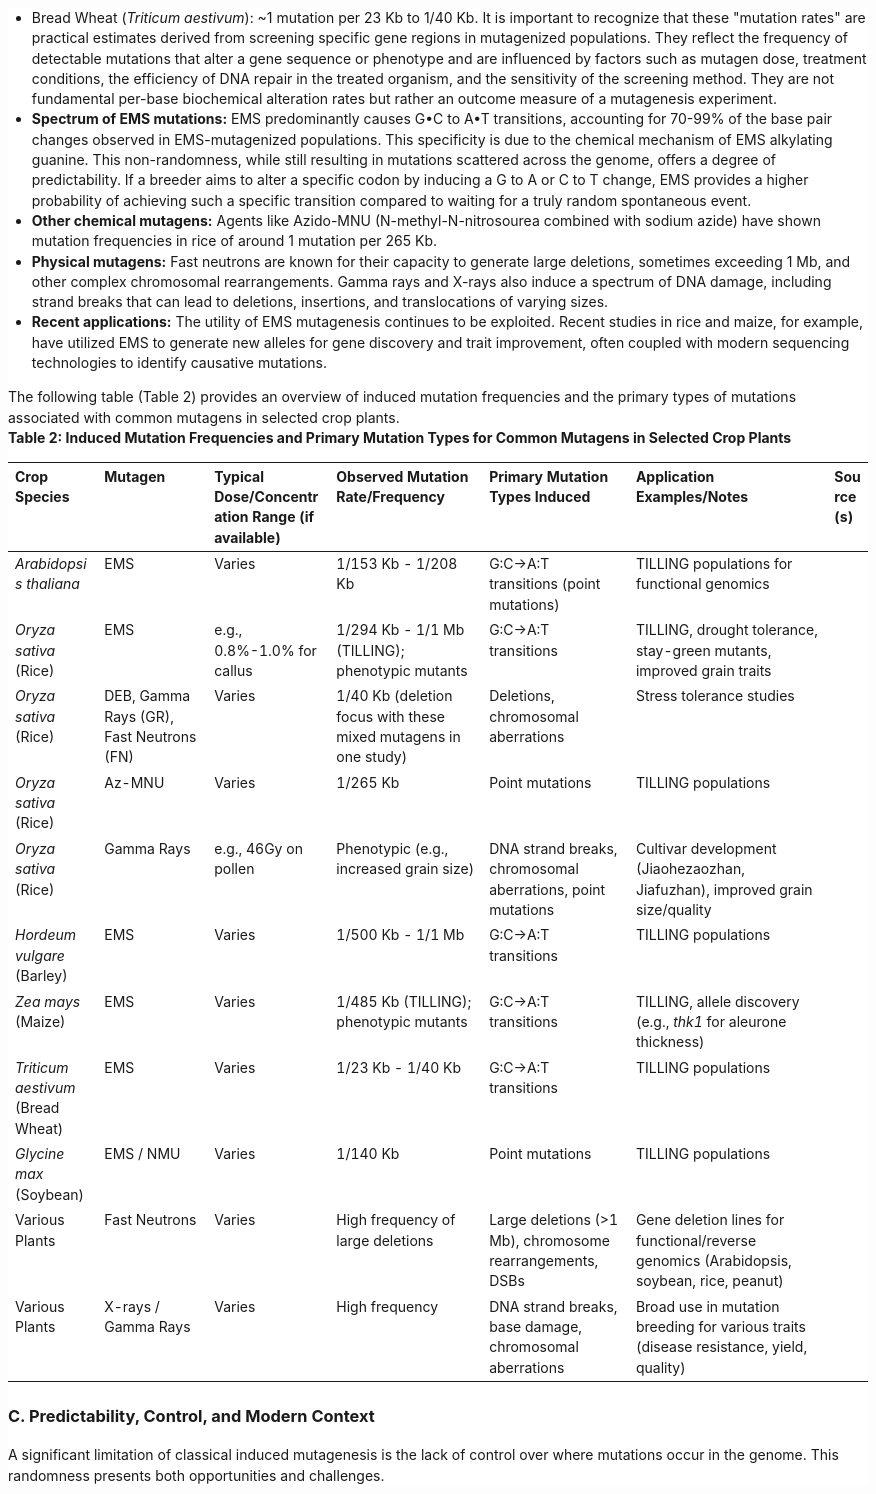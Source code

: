   * Bread Wheat (*Triticum aestivum*): \~1 mutation per 23 Kb to 1/40 Kb. It is important to recognize that these "mutation rates" are practical estimates derived from screening specific gene regions in mutagenized populations. They reflect the frequency of detectable mutations that alter a gene sequence or phenotype and are influenced by factors such as mutagen dose, treatment conditions, the efficiency of DNA repair in the treated organism, and the sensitivity of the screening method. They are not fundamental per-base biochemical alteration rates but rather an outcome measure of a mutagenesis experiment.  
* **Spectrum of EMS mutations:** EMS predominantly causes G•C to A•T transitions, accounting for 70-99% of the base pair changes observed in EMS-mutagenized populations. This specificity is due to the chemical mechanism of EMS alkylating guanine. This non-randomness, while still resulting in mutations scattered across the genome, offers a degree of predictability. If a breeder aims to alter a specific codon by inducing a G to A or C to T change, EMS provides a higher probability of achieving such a specific transition compared to waiting for a truly random spontaneous event.  
* **Other chemical mutagens:** Agents like Azido-MNU (N-methyl-N-nitrosourea combined with sodium azide) have shown mutation frequencies in rice of around 1 mutation per 265 Kb.  
* **Physical mutagens:** Fast neutrons are known for their capacity to generate large deletions, sometimes exceeding 1 Mb, and other complex chromosomal rearrangements. Gamma rays and X-rays also induce a spectrum of DNA damage, including strand breaks that can lead to deletions, insertions, and translocations of varying sizes.  
* **Recent applications:** The utility of EMS mutagenesis continues to be exploited. Recent studies in rice and maize, for example, have utilized EMS to generate new alleles for gene discovery and trait improvement, often coupled with modern sequencing technologies to identify causative mutations.

The following table (Table 2\) provides an overview of induced mutation frequencies and the primary types of mutations associated with common mutagens in selected crop plants.  
**Table 2: Induced Mutation Frequencies and Primary Mutation Types for Common Mutagens in Selected Crop Plants**

| Crop Species | Mutagen | Typical Dose/Concentration Range (if available) | Observed Mutation Rate/Frequency | Primary Mutation Types Induced | Application Examples/Notes | Source(s) |
| :---- | :---- | :---- | :---- | :---- | :---- | :---- |
| *Arabidopsis thaliana* | EMS | Varies | 1/153 Kb \- 1/208 Kb | G:C→A:T transitions (point mutations) | TILLING populations for functional genomics |  |
| *Oryza sativa* (Rice) | EMS | e.g., 0.8%-1.0% for callus | 1/294 Kb \- 1/1 Mb (TILLING); phenotypic mutants | G:C→A:T transitions | TILLING, drought tolerance, stay-green mutants, improved grain traits |  |
| *Oryza sativa* (Rice) | DEB, Gamma Rays (GR), Fast Neutrons (FN) | Varies | 1/40 Kb (deletion focus with these mixed mutagens in one study) | Deletions, chromosomal aberrations | Stress tolerance studies |  |
| *Oryza sativa* (Rice) | Az-MNU | Varies | 1/265 Kb | Point mutations | TILLING populations |  |
| *Oryza sativa* (Rice) | Gamma Rays | e.g., 46Gy on pollen | Phenotypic (e.g., increased grain size) | DNA strand breaks, chromosomal aberrations, point mutations | Cultivar development (Jiaohezaozhan, Jiafuzhan), improved grain size/quality |  |
| *Hordeum vulgare* (Barley) | EMS | Varies | 1/500 Kb \- 1/1 Mb | G:C→A:T transitions | TILLING populations |  |
| *Zea mays* (Maize) | EMS | Varies | 1/485 Kb (TILLING); phenotypic mutants | G:C→A:T transitions | TILLING, allele discovery (e.g., *thk1* for aleurone thickness) |  |
| *Triticum aestivum* (Bread Wheat) | EMS | Varies | 1/23 Kb \- 1/40 Kb | G:C→A:T transitions | TILLING populations |  |
| *Glycine max* (Soybean) | EMS / NMU | Varies | 1/140 Kb | Point mutations | TILLING populations |  |
| Various Plants | Fast Neutrons | Varies | High frequency of large deletions | Large deletions (\>1 Mb), chromosome rearrangements, DSBs | Gene deletion lines for functional/reverse genomics (Arabidopsis, soybean, rice, peanut) |  |
| Various Plants | X-rays / Gamma Rays | Varies | High frequency | DNA strand breaks, base damage, chromosomal aberrations | Broad use in mutation breeding for various traits (disease resistance, yield, quality) |  |

### **C. Predictability, Control, and Modern Context**

A significant limitation of classical induced mutagenesis is the lack of control over where mutations occur in the genome. This randomness presents both opportunities and challenges.
